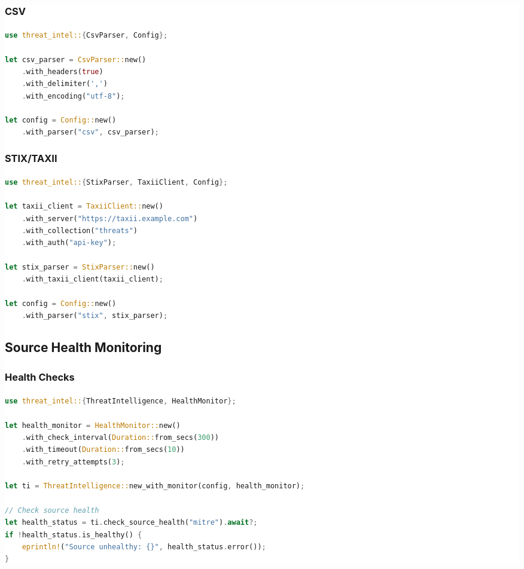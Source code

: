 ### CSV

```rust
use threat_intel::{CsvParser, Config};

let csv_parser = CsvParser::new()
    .with_headers(true)
    .with_delimiter(',')
    .with_encoding("utf-8");

let config = Config::new()
    .with_parser("csv", csv_parser);
```

### STIX/TAXII

```rust
use threat_intel::{StixParser, TaxiiClient, Config};

let taxii_client = TaxiiClient::new()
    .with_server("https://taxii.example.com")
    .with_collection("threats")
    .with_auth("api-key");

let stix_parser = StixParser::new()
    .with_taxii_client(taxii_client);

let config = Config::new()
    .with_parser("stix", stix_parser);
```

## Source Health Monitoring

### Health Checks

```rust
use threat_intel::{ThreatIntelligence, HealthMonitor};

let health_monitor = HealthMonitor::new()
    .with_check_interval(Duration::from_secs(300))
    .with_timeout(Duration::from_secs(10))
    .with_retry_attempts(3);

let ti = ThreatIntelligence::new_with_monitor(config, health_monitor);

// Check source health
let health_status = ti.check_source_health("mitre").await?;
if !health_status.is_healthy() {
    eprintln!("Source unhealthy: {}", health_status.error());
}
```
